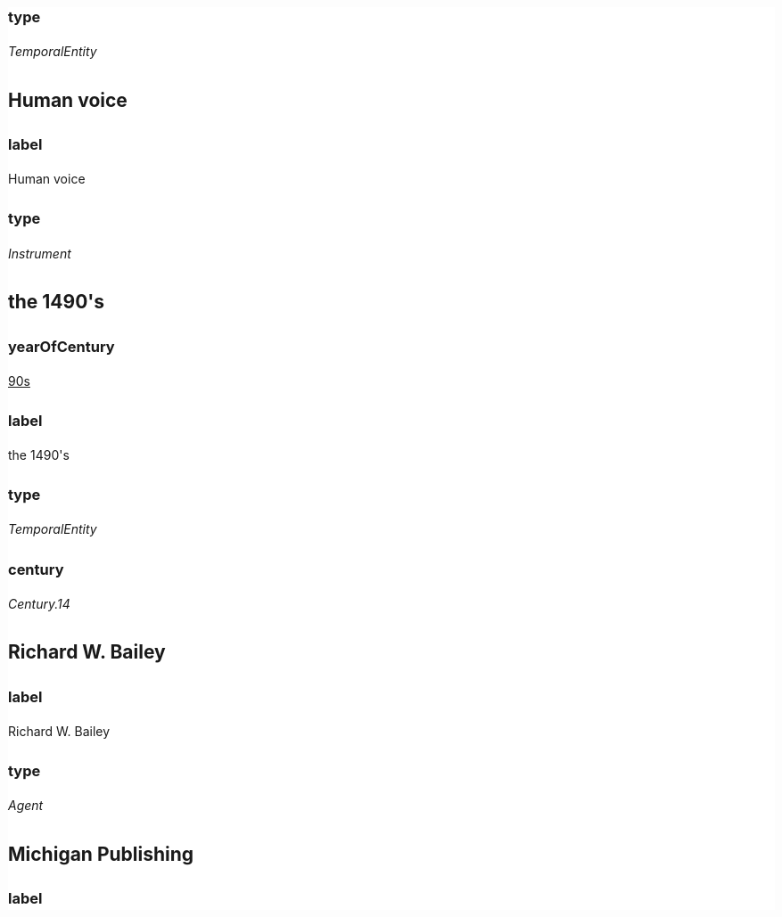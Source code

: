 ### type


*TemporalEntity*

## Human voice

### label


Human voice

### type


*Instrument*

## the 1490's

### yearOfCentury


[90s](#90s)

### label


the 1490's

### type


*TemporalEntity*

### century


*Century.14*

## Richard W. Bailey

### label


Richard W. Bailey

### type


*Agent*

## Michigan Publishing

### label
